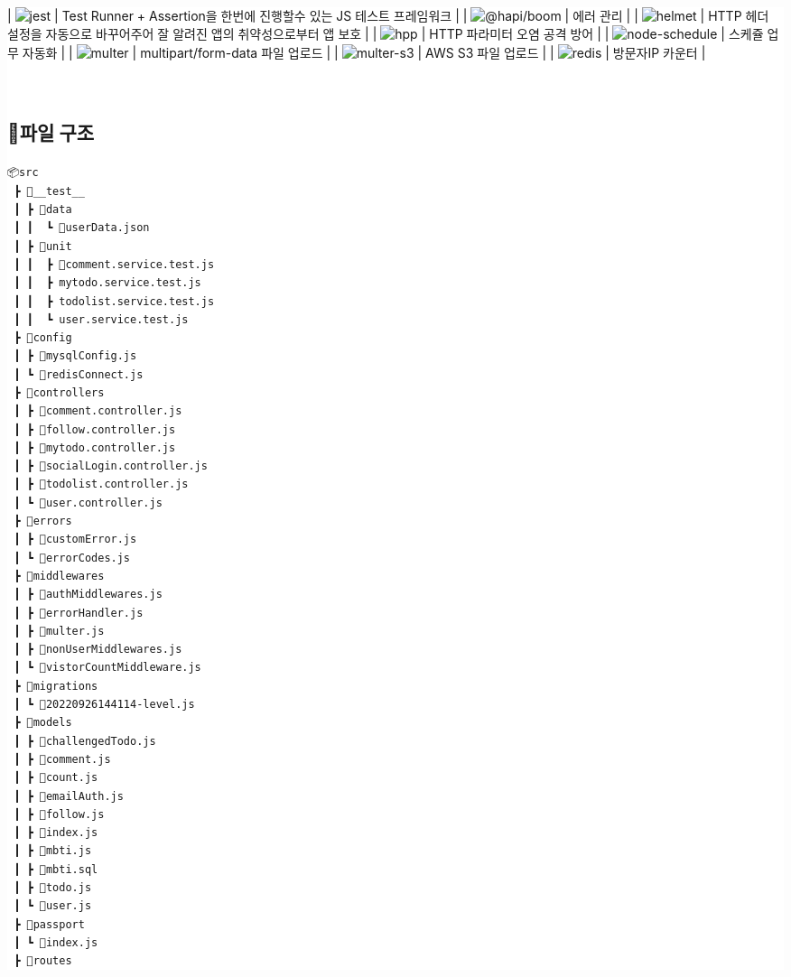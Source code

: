 | ![jest](https://img.shields.io/badge/jest-28.1.3-9E9E9E?style=flat&logoColor=white)                                          | Test Runner + Assertion을 한번에 진행할수 있는 JS 테스트 프레임워크        |
| ![@hapi/boom](https://img.shields.io/badge/@hapi/boom-10.0.0-9E9E9E?style=flat&logoColor=white)                              | 에러 관리                                                                  |
| ![helmet](https://img.shields.io/badge/helmet-6.0.0-9E9E9E?style=flat&logoColor=white)                                       | HTTP 헤더 설정을 자동으로 바꾸어주어 잘 알려진 앱의 취약성으로부터 앱 보호 |
| ![hpp](https://img.shields.io/badge/hpp-0.2.3-9E9E9E?style=flat&logoColor=white)                                             | HTTP 파라미터 오염 공격 방어                                               |
| ![node-schedule](https://img.shields.io/badge/node_schedule-2.1.0-9E9E9E?style=flat&logoColor=white)                         | 스케쥴 업무 자동화                                                         |
| ![multer](https://img.shields.io/badge/multer-1.4.5-9E9E9E?style=flat&logoColor=white)                                       | multipart/form-data 파일 업로드                                            |
| ![multer-s3](https://img.shields.io/badge/multer_s3-2.10.0-9E9E9E?style=flat&logoColor=white)                                | AWS S3 파일 업로드                                                         |
| ![redis](https://img.shields.io/badge/redis-4.3.1-9E9E9E?style=flat&logoColor=white)                                         | 방문자IP 카운터                                                            |

<br/>

## 📂파일 구조

```
📦src
 ┣ 📂__test__
 ┃ ┣ 📂data
 ┃ ┃  ┗ 📜userData.json
 ┃ ┣ 📂unit
 ┃ ┃  ┣ 📜comment.service.test.js
 ┃ ┃  ┣ mytodo.service.test.js
 ┃ ┃  ┣ todolist.service.test.js
 ┃ ┃  ┗ user.service.test.js
 ┣ 📂config
 ┃ ┣ 📜mysqlConfig.js
 ┃ ┗ 📜redisConnect.js
 ┣ 📂controllers
 ┃ ┣ 📜comment.controller.js
 ┃ ┣ 📜follow.controller.js
 ┃ ┣ 📜mytodo.controller.js
 ┃ ┣ 📜socialLogin.controller.js
 ┃ ┣ 📜todolist.controller.js
 ┃ ┗ 📜user.controller.js
 ┣ 📂errors
 ┃ ┣ 📜customError.js
 ┃ ┗ 📜errorCodes.js
 ┣ 📂middlewares
 ┃ ┣ 📜authMiddlewares.js
 ┃ ┣ 📜errorHandler.js
 ┃ ┣ 📜multer.js
 ┃ ┣ 📜nonUserMiddlewares.js
 ┃ ┗ 📜vistorCountMiddleware.js
 ┣ 📂migrations
 ┃ ┗ 📜20220926144114-level.js
 ┣ 📂models
 ┃ ┣ 📜challengedTodo.js
 ┃ ┣ 📜comment.js
 ┃ ┣ 📜count.js
 ┃ ┣ 📜emailAuth.js
 ┃ ┣ 📜follow.js
 ┃ ┣ 📜index.js
 ┃ ┣ 📜mbti.js
 ┃ ┣ 📜mbti.sql
 ┃ ┣ 📜todo.js
 ┃ ┗ 📜user.js
 ┣ 📂passport
 ┃ ┗ 📜index.js
 ┣ 📂routes
```
